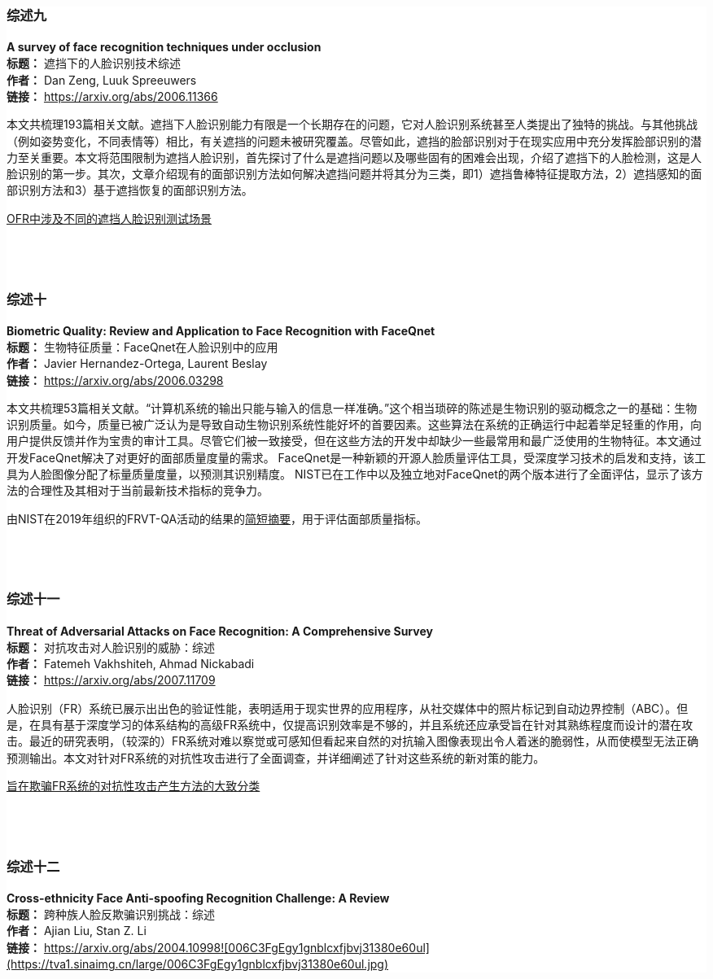 ### 综述九

**A survey of face recognition techniques under occlusion**<br>
**标题：** 遮挡下的人脸识别技术综述<br>
**作者：** Dan Zeng,  Luuk Spreeuwers<br>
**链接：** https://arxiv.org/abs/2006.11366<br>

本文共梳理193篇相关文献。遮挡下人脸识别能力有限是一个长期存在的问题，它对人脸识别系统甚至人类提出了独特的挑战。与其他挑战（例如姿势变化，不同表情等）相比，有关遮挡的问题未被研究覆盖。尽管如此，遮挡的脸部识别对于在现实应用中充分发挥脸部识别的潜力至关重要。本文将范围限制为遮挡人脸识别，首先探讨了什么是遮挡问题以及哪些固有的困难会出现，介绍了遮挡下的人脸检测，这是人脸识别的第一步。其次，文章介绍现有的面部识别方法如何解决遮挡问题并将其分为三类，即1）遮挡鲁棒特征提取方法，2）遮挡感知的面部识别方法和3）基于遮挡恢复的面部识别方法。<br>

[OFR中涉及不同的遮挡人脸识别测试场景](https://tva1.sinaimg.cn/large/006C3FgEgy1gnbkt91k7pj30ig0ecq4e.jpg)<br>

<br><br>

### 综述十

**Biometric Quality: Review and Application to Face Recognition with FaceQnet**<br>
**标题：** 生物特征质量：FaceQnet在人脸识别中的应用<br>
**作者：** Javier Hernandez-Ortega, Laurent Beslay<br>
**链接：** https://arxiv.org/abs/2006.03298<br>


本文共梳理53篇相关文献。“计算机系统的输出只能与输入的信息一样准确。”这个相当琐碎的陈述是生物识别的驱动概念之一的基础：生物识别质量。如今，质量已被广泛认为是导致自动生物识别系统性能好坏的首要因素。这些算法在系统的正确运行中起着举足轻重的作用，向用户提供反馈并作为宝贵的审计工具。尽管它们被一致接受，但在这些方法的开发中却缺少一些最常用和最广泛使用的生物特征。本文通过开发FaceQnet解决了对更好的面部质量度量的需求。 FaceQnet是一种新颖的开源人脸质量评估工具，受深度学习技术的启发和支持，该工具为人脸图像分配了标量质量度量，以预测其识别精度。 NIST已在工作中以及独立地对FaceQnet的两个版本进行了全面评估，显示了该方法的合理性及其相对于当前最新技术指标的竞争力。<br>

由NIST在2019年组织的FRVT-QA活动的结果的[简短摘要](https://tva1.sinaimg.cn/large/006C3FgEgy1gnbl794y2dj30ja0isacf.jpg)，用于评估面部质量指标。<br>


<br><br>

### 综述十一

**Threat of Adversarial Attacks on Face Recognition: A Comprehensive  Survey**<br>
**标题：** 对抗攻击对人脸识别的威胁：综述<br>
**作者：** Fatemeh Vakhshiteh,  Ahmad Nickabadi<br>
**链接：** https://arxiv.org/abs/2007.11709<br>


人脸识别（FR）系统已展示出出色的验证性能，表明适用于现实世界的应用程序，从社交媒体中的照片标记到自动边界控制（ABC）。但是，在具有基于深度学习的体系结构的高级FR系统中，仅提高识别效率是不够的，并且系统还应承受旨在针对其熟练程度而设计的潜在攻击。最近的研究表明，（较深的）FR系统对难以察觉或可感知但看起来自然的对抗输入图像表现出令人着迷的脆弱性，从而使模型无法正确预测输出。本文对针对FR系统的对抗性攻击进行了全面调查，并详细阐述了针对这些系统的新对策的能力。<br>


[旨在欺骗FR系统的对抗性攻击产生方法的大致分类](https://tva1.sinaimg.cn/large/006C3FgEgy1gnblak1zkej30zg0i6mxq.jpg)<br>

<br><br>

### 综述十二

**Cross-ethnicity Face Anti-spoofing Recognition Challenge: A Review**<br>
**标题：** 跨种族人脸反欺骗识别挑战：综述<br>
**作者：** Ajian Liu, Stan Z. Li<br>
**链接：** https://arxiv.org/abs/2004.10998![006C3FgEgy1gnblcxfjbvj31380e60ul](https://tva1.sinaimg.cn/large/006C3FgEgy1gnblcxfjbvj31380e60ul.jpg)<br>
